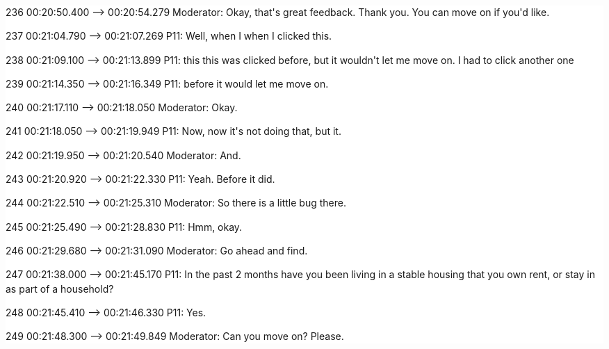 236
00:20:50.400 --> 00:20:54.279
Moderator: Okay, that's great feedback. Thank you. You can move on if you'd like.

237
00:21:04.790 --> 00:21:07.269
P11: Well, when I when I clicked this.

238
00:21:09.100 --> 00:21:13.899
P11: this this was clicked before, but it wouldn't let me move on. I had to click another one

239
00:21:14.350 --> 00:21:16.349
P11: before it would let me move on.

240
00:21:17.110 --> 00:21:18.050
Moderator: Okay.

241
00:21:18.050 --> 00:21:19.949
P11: Now, now it's not doing that, but it.

242
00:21:19.950 --> 00:21:20.540
Moderator: And.

243
00:21:20.920 --> 00:21:22.330
P11: Yeah. Before it did.

244
00:21:22.510 --> 00:21:25.310
Moderator: So there is a little bug there.

245
00:21:25.490 --> 00:21:28.830
P11: Hmm, okay.

246
00:21:29.680 --> 00:21:31.090
Moderator: Go ahead and find.

247
00:21:38.000 --> 00:21:45.170
P11: In the past 2 months have you been living in a stable housing that you own rent, or stay in as part of a household?

248
00:21:45.410 --> 00:21:46.330
P11: Yes.

249
00:21:48.300 --> 00:21:49.849
Moderator: Can you move on? Please.
